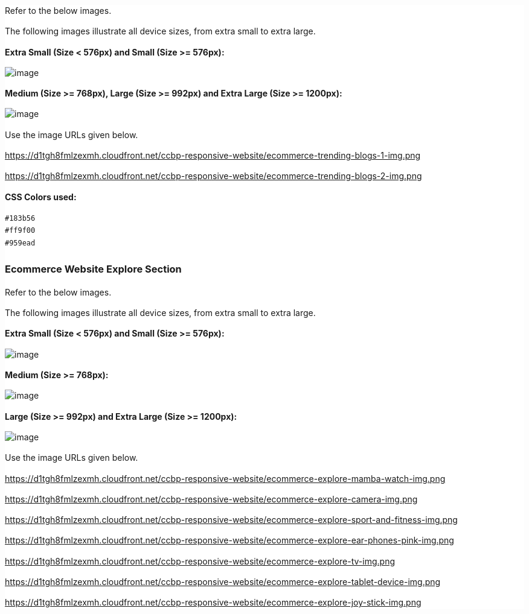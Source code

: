 Refer to the below images.

The following images illustrate all device sizes, from extra small to extra large.

**Extra Small (Size < 576px) and Small (Size >= 576px):**

![image](https://user-images.githubusercontent.com/90957976/136147655-7640d0fa-acdc-4b6e-9ada-ed84063dfd24.png)

**Medium (Size >= 768px), Large (Size >= 992px) and Extra Large (Size >= 1200px):**

![image](https://user-images.githubusercontent.com/90957976/136147698-7204234f-b4ab-49ca-9dd8-d124b4bb567e.png)

Use the image URLs given below.

https://d1tgh8fmlzexmh.cloudfront.net/ccbp-responsive-website/ecommerce-trending-blogs-1-img.png

https://d1tgh8fmlzexmh.cloudfront.net/ccbp-responsive-website/ecommerce-trending-blogs-2-img.png

**CSS Colors used:**

    #183b56
    #ff9f00
    #959ead
    
### Ecommerce Website Explore Section

Refer to the below images.

The following images illustrate all device sizes, from extra small to extra large.

**Extra Small (Size < 576px) and Small (Size >= 576px):**

![image](https://user-images.githubusercontent.com/90957976/136147825-d34e168f-b8dc-4503-9a34-971f3b1b8833.png)

**Medium (Size >= 768px):**

![image](https://user-images.githubusercontent.com/90957976/136147850-bfef6af3-ed0a-4f9e-a277-ccdd21f284e4.png)

**Large (Size >= 992px) and Extra Large (Size >= 1200px):**

![image](https://user-images.githubusercontent.com/90957976/136147871-139d34eb-1566-4bdc-af21-f5316b3d913a.png)

Use the image URLs given below.

https://d1tgh8fmlzexmh.cloudfront.net/ccbp-responsive-website/ecommerce-explore-mamba-watch-img.png

https://d1tgh8fmlzexmh.cloudfront.net/ccbp-responsive-website/ecommerce-explore-camera-img.png

https://d1tgh8fmlzexmh.cloudfront.net/ccbp-responsive-website/ecommerce-explore-sport-and-fitness-img.png

https://d1tgh8fmlzexmh.cloudfront.net/ccbp-responsive-website/ecommerce-explore-ear-phones-pink-img.png

https://d1tgh8fmlzexmh.cloudfront.net/ccbp-responsive-website/ecommerce-explore-tv-img.png

https://d1tgh8fmlzexmh.cloudfront.net/ccbp-responsive-website/ecommerce-explore-tablet-device-img.png

https://d1tgh8fmlzexmh.cloudfront.net/ccbp-responsive-website/ecommerce-explore-joy-stick-img.png

